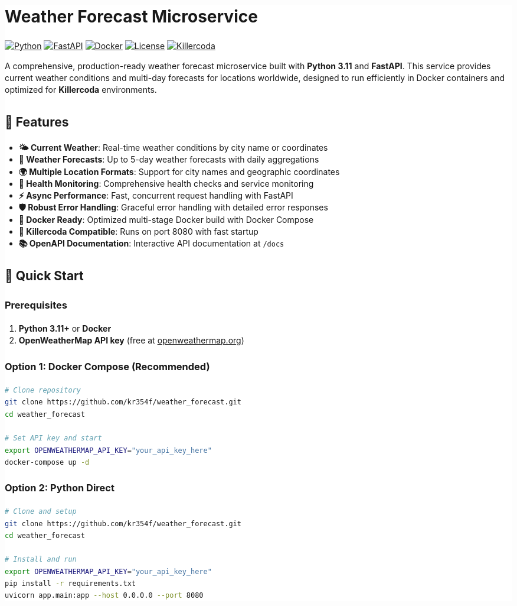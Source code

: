 # Weather Forecast Microservice

[![Python](https://img.shields.io/badge/Python-3.11+-blue.svg)](https://www.python.org/downloads/)
[![FastAPI](https://img.shields.io/badge/FastAPI-0.104+-green.svg)](https://fastapi.tiangolo.com/)
[![Docker](https://img.shields.io/badge/Docker-Ready-blue.svg)](https://www.docker.com/)
[![License](https://img.shields.io/badge/License-MIT-yellow.svg)](LICENSE)
[![Killercoda](https://img.shields.io/badge/Killercoda-Compatible-orange.svg)](https://killercoda.com/)

A comprehensive, production-ready weather forecast microservice built with **Python 3.11** and **FastAPI**. This service provides current weather conditions and multi-day forecasts for locations worldwide, designed to run efficiently in Docker containers and optimized for **Killercoda** environments.

## 🌟 Features

- **🌤️ Current Weather**: Real-time weather conditions by city name or coordinates
- **📅 Weather Forecasts**: Up to 5-day weather forecasts with daily aggregations  
- **🌍 Multiple Location Formats**: Support for city names and geographic coordinates
- **💚 Health Monitoring**: Comprehensive health checks and service monitoring
- **⚡ Async Performance**: Fast, concurrent request handling with FastAPI
- **🛡️ Robust Error Handling**: Graceful error handling with detailed error responses
- **🐳 Docker Ready**: Optimized multi-stage Docker build with Docker Compose
- **🎯 Killercoda Compatible**: Runs on port 8080 with fast startup
- **📚 OpenAPI Documentation**: Interactive API documentation at `/docs`

## 🚀 Quick Start

### Prerequisites
1. **Python 3.11+** or **Docker**
2. **OpenWeatherMap API key** (free at [openweathermap.org](https://openweathermap.org/api))

### Option 1: Docker Compose (Recommended)
```bash
# Clone repository
git clone https://github.com/kr354f/weather_forecast.git
cd weather_forecast

# Set API key and start
export OPENWEATHERMAP_API_KEY="your_api_key_here"
docker-compose up -d
```

### Option 2: Python Direct
```bash
# Clone and setup
git clone https://github.com/kr354f/weather_forecast.git
cd weather_forecast

# Install and run
export OPENWEATHERMAP_API_KEY="your_api_key_here"
pip install -r requirements.txt
uvicorn app.main:app --host 0.0.0.0 --port 8080
```
